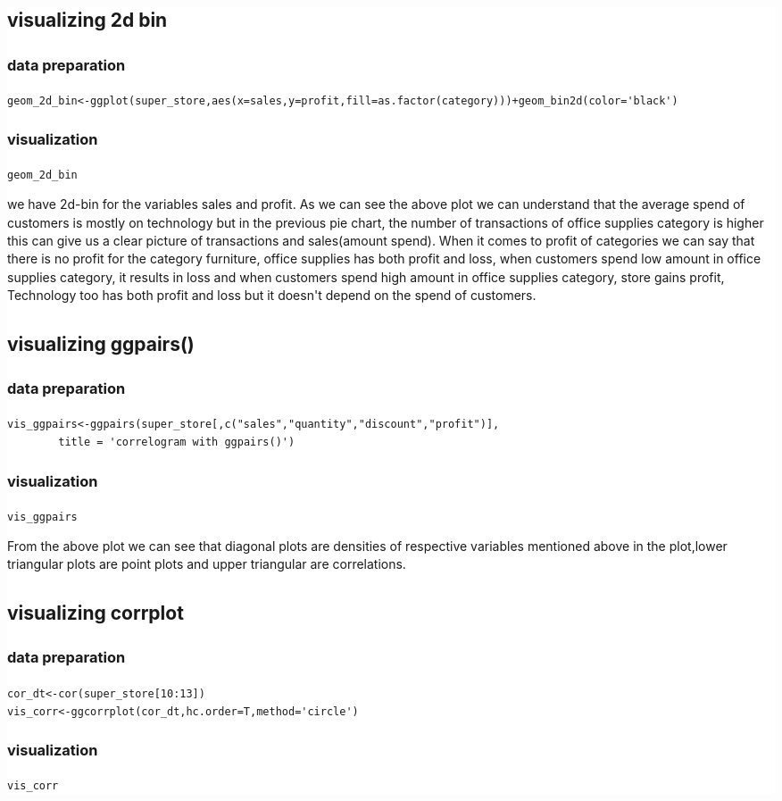 ## visualizing 2d bin
### data preparation

```{r 2d bin preparation}
geom_2d_bin<-ggplot(super_store,aes(x=sales,y=profit,fill=as.factor(category)))+geom_bin2d(color='black')
```

### visualization

```{r 2d bin visualization}
geom_2d_bin
```

we have 2d-bin for the variables sales and profit. As we can see the above plot we can understand that the average spend of customers is mostly on technology but in the previous pie chart, the number of transactions of office supplies category is higher this can give us a clear picture of transactions and sales(amount spend). When it comes to profit of categories we can say that there is no profit for the category furniture, office supplies has both profit and loss, when customers spend low amount in office supplies category, it results in loss and when customers spend high amount in office supplies category, store gains profit, Technology too has both profit and loss but it doesn't depend on the spend of customers.

## visualizing ggpairs()
### data preparation

```{r ggpairs()}
vis_ggpairs<-ggpairs(super_store[,c("sales","quantity","discount","profit")],
        title = 'correlogram with ggpairs()')
```

### visualization

```{r ggpairs() visualization}
vis_ggpairs
```

From the above plot we can see that diagonal plots are densities of respective variables mentioned above in the plot,lower triangular plots are point plots and upper triangular are correlations.

## visualizing corrplot
### data preparation

```{r corrplot preparation}
cor_dt<-cor(super_store[10:13])
vis_corr<-ggcorrplot(cor_dt,hc.order=T,method='circle')
```

### visualization

```{r corrplot visualization}
vis_corr
```
